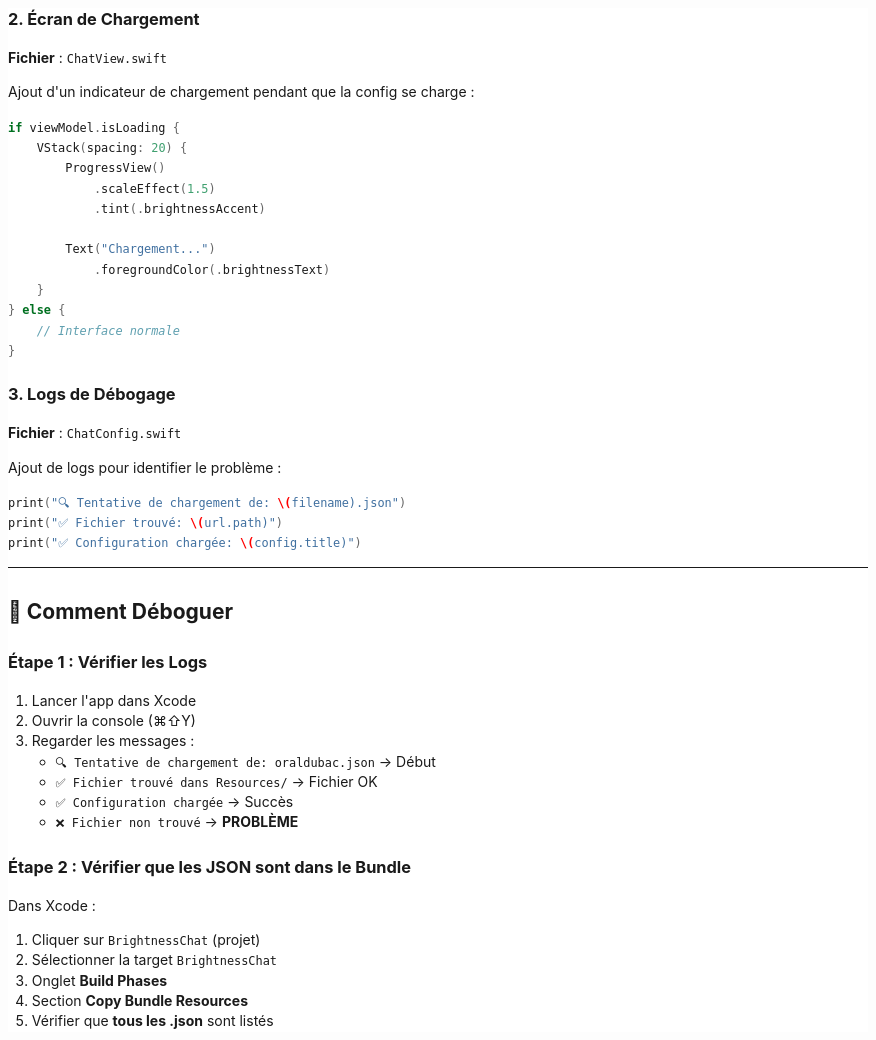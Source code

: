 ### 2. Écran de Chargement
**Fichier** : `ChatView.swift`

Ajout d'un indicateur de chargement pendant que la config se charge :

```swift
if viewModel.isLoading {
    VStack(spacing: 20) {
        ProgressView()
            .scaleEffect(1.5)
            .tint(.brightnessAccent)
        
        Text("Chargement...")
            .foregroundColor(.brightnessText)
    }
} else {
    // Interface normale
}
```

### 3. Logs de Débogage
**Fichier** : `ChatConfig.swift`

Ajout de logs pour identifier le problème :

```swift
print("🔍 Tentative de chargement de: \(filename).json")
print("✅ Fichier trouvé: \(url.path)")
print("✅ Configuration chargée: \(config.title)")
```

---

## 🧪 Comment Déboguer

### Étape 1 : Vérifier les Logs

1. Lancer l'app dans Xcode
2. Ouvrir la console (⌘⇧Y)
3. Regarder les messages :
   - `🔍 Tentative de chargement de: oraldubac.json` → Début
   - `✅ Fichier trouvé dans Resources/` → Fichier OK
   - `✅ Configuration chargée` → Succès
   - `❌ Fichier non trouvé` → **PROBLÈME**

### Étape 2 : Vérifier que les JSON sont dans le Bundle

Dans Xcode :
1. Cliquer sur `BrightnessChat` (projet)
2. Sélectionner la target `BrightnessChat`
3. Onglet **Build Phases**
4. Section **Copy Bundle Resources**
5. Vérifier que **tous les .json** sont listés
